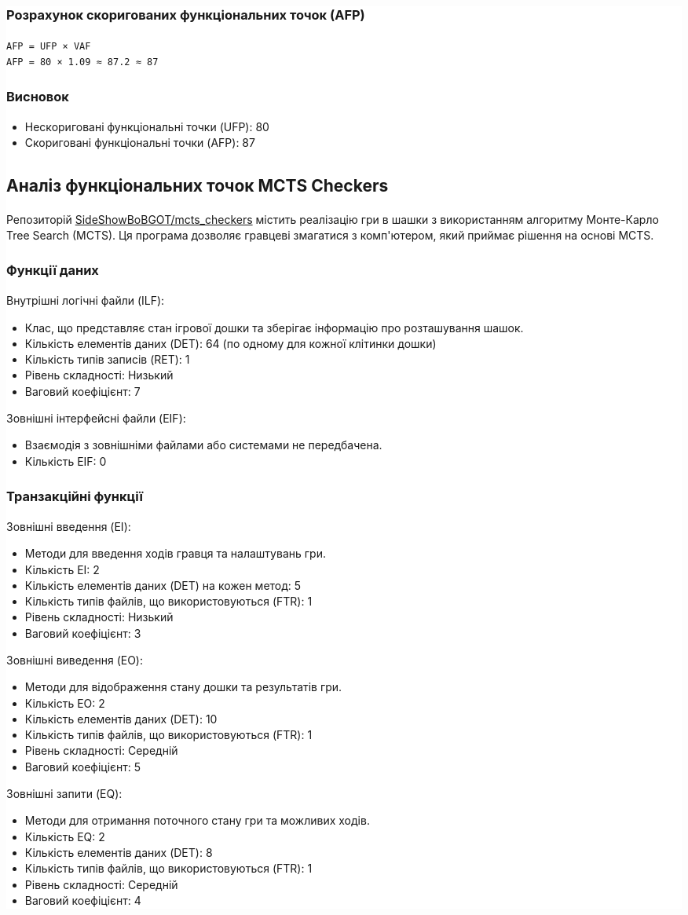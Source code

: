 ### Розрахунок скоригованих функціональних точок (AFP)

```
AFP = UFP × VAF
AFP = 80 × 1.09 ≈ 87.2 ≈ 87
```

### Висновок

- Нескориговані функціональні точки (UFP): 80
- Скориговані функціональні точки (AFP): 87

## Аналіз функціональних точок MCTS Checkers

Репозиторій [SideShowBoBGOT/mcts_checkers](https://github.com/SideShowBoBGOT/mcts_checkers) містить реалізацію гри в шашки з використанням алгоритму Монте-Карло Tree Search (MCTS). Ця програма дозволяє гравцеві змагатися з комп'ютером, який приймає рішення на основі MCTS.

### Функції даних

Внутрішні логічні файли (ILF):
- Клас, що представляє стан ігрової дошки та зберігає інформацію про розташування шашок.
- Кількість елементів даних (DET): 64 (по одному для кожної клітинки дошки)
- Кількість типів записів (RET): 1
- Рівень складності: Низький
- Ваговий коефіцієнт: 7

Зовнішні інтерфейсні файли (EIF):
- Взаємодія з зовнішніми файлами або системами не передбачена.
- Кількість EIF: 0

### Транзакційні функції

Зовнішні введення (EI):
- Методи для введення ходів гравця та налаштувань гри.
- Кількість EI: 2
- Кількість елементів даних (DET) на кожен метод: 5
- Кількість типів файлів, що використовуються (FTR): 1
- Рівень складності: Низький
- Ваговий коефіцієнт: 3

Зовнішні виведення (EO):
- Методи для відображення стану дошки та результатів гри.
- Кількість EO: 2
- Кількість елементів даних (DET): 10
- Кількість типів файлів, що використовуються (FTR): 1
- Рівень складності: Середній
- Ваговий коефіцієнт: 5

Зовнішні запити (EQ):
- Методи для отримання поточного стану гри та можливих ходів.
- Кількість EQ: 2
- Кількість елементів даних (DET): 8
- Кількість типів файлів, що використовуються (FTR): 1
- Рівень складності: Середній
- Ваговий коефіцієнт: 4
